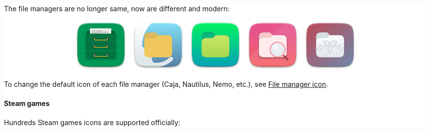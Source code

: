 The file managers are no longer same, now are different and modern:

<p align="center">
    <img src="images/preview5.png" alt="Screenshot" height="100px">
</p>

To change the default icon of each file manager (Caja, Nautilus, Nemo, etc.), see [File manager icon](#file-manager-icon).

#### Steam games

Hundreds Steam games icons are supported officially:

<p align="center">